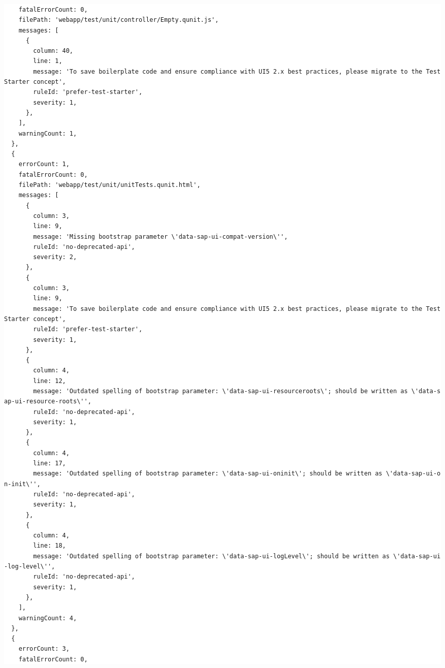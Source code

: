         fatalErrorCount: 0,
        filePath: 'webapp/test/unit/controller/Empty.qunit.js',
        messages: [
          {
            column: 40,
            line: 1,
            message: 'To save boilerplate code and ensure compliance with UI5 2.x best practices, please migrate to the Test Starter concept',
            ruleId: 'prefer-test-starter',
            severity: 1,
          },
        ],
        warningCount: 1,
      },
      {
        errorCount: 1,
        fatalErrorCount: 0,
        filePath: 'webapp/test/unit/unitTests.qunit.html',
        messages: [
          {
            column: 3,
            line: 9,
            message: 'Missing bootstrap parameter \'data-sap-ui-compat-version\'',
            ruleId: 'no-deprecated-api',
            severity: 2,
          },
          {
            column: 3,
            line: 9,
            message: 'To save boilerplate code and ensure compliance with UI5 2.x best practices, please migrate to the Test Starter concept',
            ruleId: 'prefer-test-starter',
            severity: 1,
          },
          {
            column: 4,
            line: 12,
            message: 'Outdated spelling of bootstrap parameter: \'data-sap-ui-resourceroots\'; should be written as \'data-sap-ui-resource-roots\'',
            ruleId: 'no-deprecated-api',
            severity: 1,
          },
          {
            column: 4,
            line: 17,
            message: 'Outdated spelling of bootstrap parameter: \'data-sap-ui-oninit\'; should be written as \'data-sap-ui-on-init\'',
            ruleId: 'no-deprecated-api',
            severity: 1,
          },
          {
            column: 4,
            line: 18,
            message: 'Outdated spelling of bootstrap parameter: \'data-sap-ui-logLevel\'; should be written as \'data-sap-ui-log-level\'',
            ruleId: 'no-deprecated-api',
            severity: 1,
          },
        ],
        warningCount: 4,
      },
      {
        errorCount: 3,
        fatalErrorCount: 0,